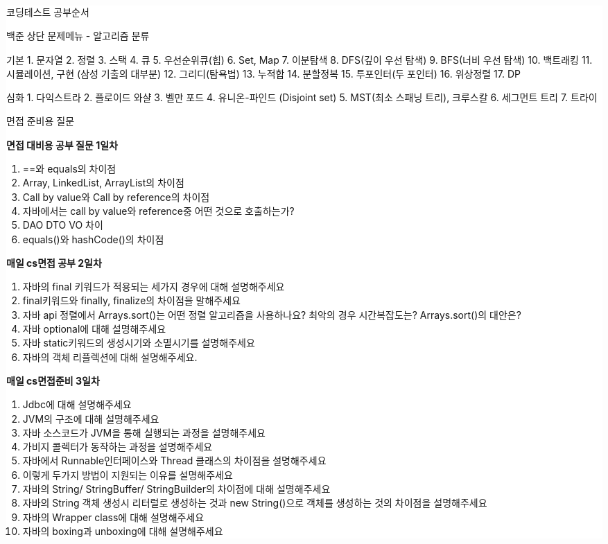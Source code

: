 코딩테스트 공부순서

백준 상단 문제메뉴 - 알고리즘 분류

기본
	1.	문자열
	2.	정렬
	3.	스택
	4.	큐
	5.	우선순위큐(힙)
	6.	Set, Map
	7.	이분탐색
	8.	DFS(깊이 우선 탐색)
	9.	BFS(너비 우선 탐색)
	10.	백트래킹
	11.	시뮬레이션, 구현 (삼성 기출의 대부분)
	12.	그리디(탐욕법)
	13.	누적합
	14.	분할정복
	15.	투포인터(두 포인터)
	16.	위상정렬
	17.	DP

심화
	1.	다익스트라
	2.	플로이드 와샬
	3.	벨만 포드
	4.	유니온-파인드 (Disjoint set)
	5.	MST(최소 스패닝 트리), 크루스칼
	6.	세그먼트 트리
	7.	트라이





면접 준비용 질문

**면접 대비용 공부 질문 1일차**
1. ==와 equals의 차이점
2. Array, LinkedList, ArrayList의 차이점
3. Call by value와 Call by reference의 차이점
4. 자바에서는 call by value와 reference중 어떤 것으로 호출하는가?
5. DAO DTO VO 차이
6. equals()와 hashCode()의 차이점

**매일 cs면접 공부 2일차**
1. 자바의 final 키워드가 적용되는 세가지 경우에 대해 설명해주세요
2. final키워드와 finally, finalize의 차이점을 말해주세요
3. 자바 api 정렬에서 Arrays.sort()는 어떤 정렬 알고리즘을 사용하나요? 최악의 경우 시간복잡도는? Arrays.sort()의 대안은?
4. 자바 optional에 대해 설명해주세요
5. 자바 static키워드의 생성시기와 소멸시기를 설명해주세요
6. 자바의 객체 리플렉션에 대해 설명해주세요.

**매일 cs면접준비 3일차**
1. Jdbc에 대해 설명해주세요
2. JVM의 구조에 대해 설명해주세요
3. 자바 소스코드가 JVM을 통해 실행되는 과정을 설명해주세요
4. 가비지 콜렉터가 동작하는 과정을 설명해주세요
5. 자바에서 Runnable인터페이스와 Thread 클래스의 차이점을 설명해주세요
6. 이렇게 두가지 방법이 지원되는 이유를 설명해주세요
7. 자바의 String/ StringBuffer/ StringBuilder의 차이점에 대해 설명해주세요
8. 자바의 String 객체 생성시 리터럴로 생성하는 것과 new String()으로 객체를 생성하는 것의 차이점을 설명해주세요
9. 자바의 Wrapper class에 대해 설명해주세요
10. 자바의 boxing과 unboxing에 대해 설명해주세요
